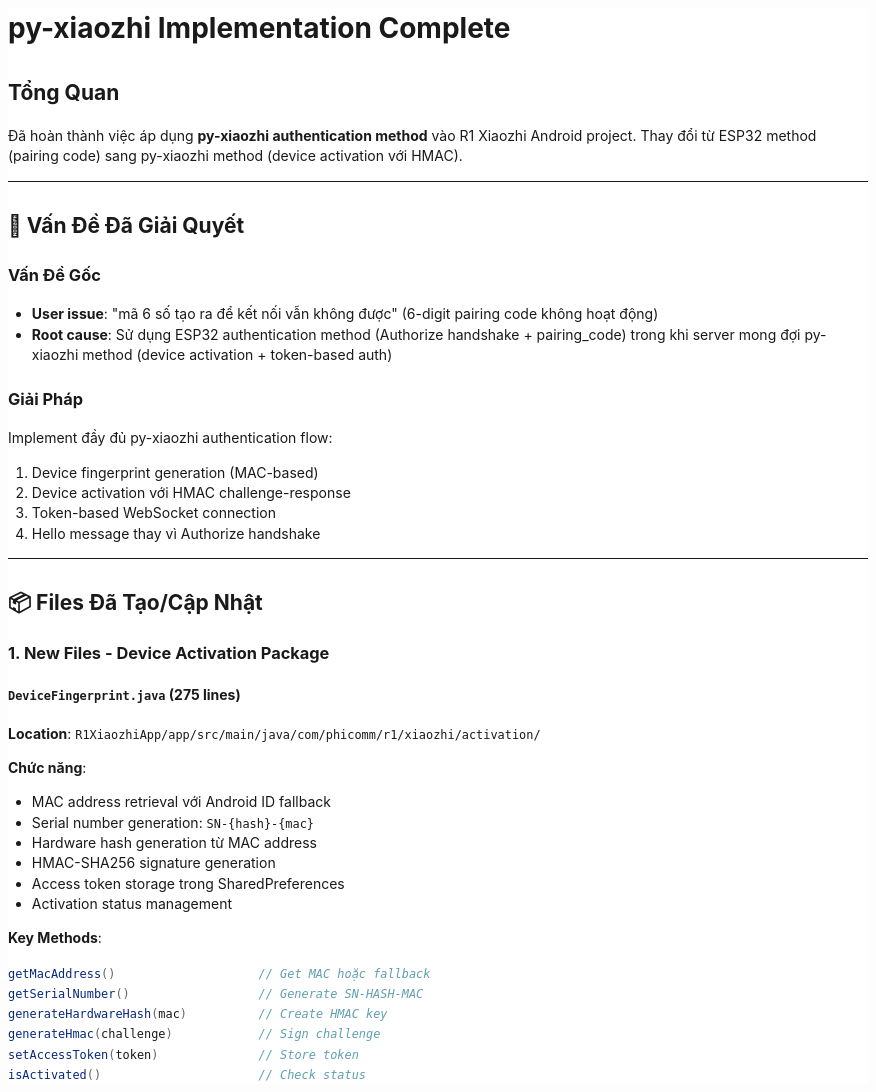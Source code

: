 # py-xiaozhi Implementation Complete

## Tổng Quan

Đã hoàn thành việc áp dụng **py-xiaozhi authentication method** vào R1 Xiaozhi Android project. Thay đổi từ ESP32 method (pairing code) sang py-xiaozhi method (device activation với HMAC).

---

## 🎯 Vấn Đề Đã Giải Quyết

### Vấn Đề Gốc
- **User issue**: "mã 6 số tạo ra để kết nối vẫn không được" (6-digit pairing code không hoạt động)
- **Root cause**: Sử dụng ESP32 authentication method (Authorize handshake + pairing_code) trong khi server mong đợi py-xiaozhi method (device activation + token-based auth)

### Giải Pháp
Implement đầy đủ py-xiaozhi authentication flow:
1. Device fingerprint generation (MAC-based)
2. Device activation với HMAC challenge-response
3. Token-based WebSocket connection
4. Hello message thay vì Authorize handshake

---

## 📦 Files Đã Tạo/Cập Nhật

### 1. New Files - Device Activation Package

#### `DeviceFingerprint.java` (275 lines)
**Location**: `R1XiaozhiApp/app/src/main/java/com/phicomm/r1/xiaozhi/activation/`

**Chức năng**:
- MAC address retrieval với Android ID fallback
- Serial number generation: `SN-{hash}-{mac}`
- Hardware hash generation từ MAC address
- HMAC-SHA256 signature generation
- Access token storage trong SharedPreferences
- Activation status management

**Key Methods**:
```java
getMacAddress()                    // Get MAC hoặc fallback
getSerialNumber()                  // Generate SN-HASH-MAC
generateHardwareHash(mac)          // Create HMAC key
generateHmac(challenge)            // Sign challenge
setAccessToken(token)              // Store token
isActivated()                      // Check status
```
